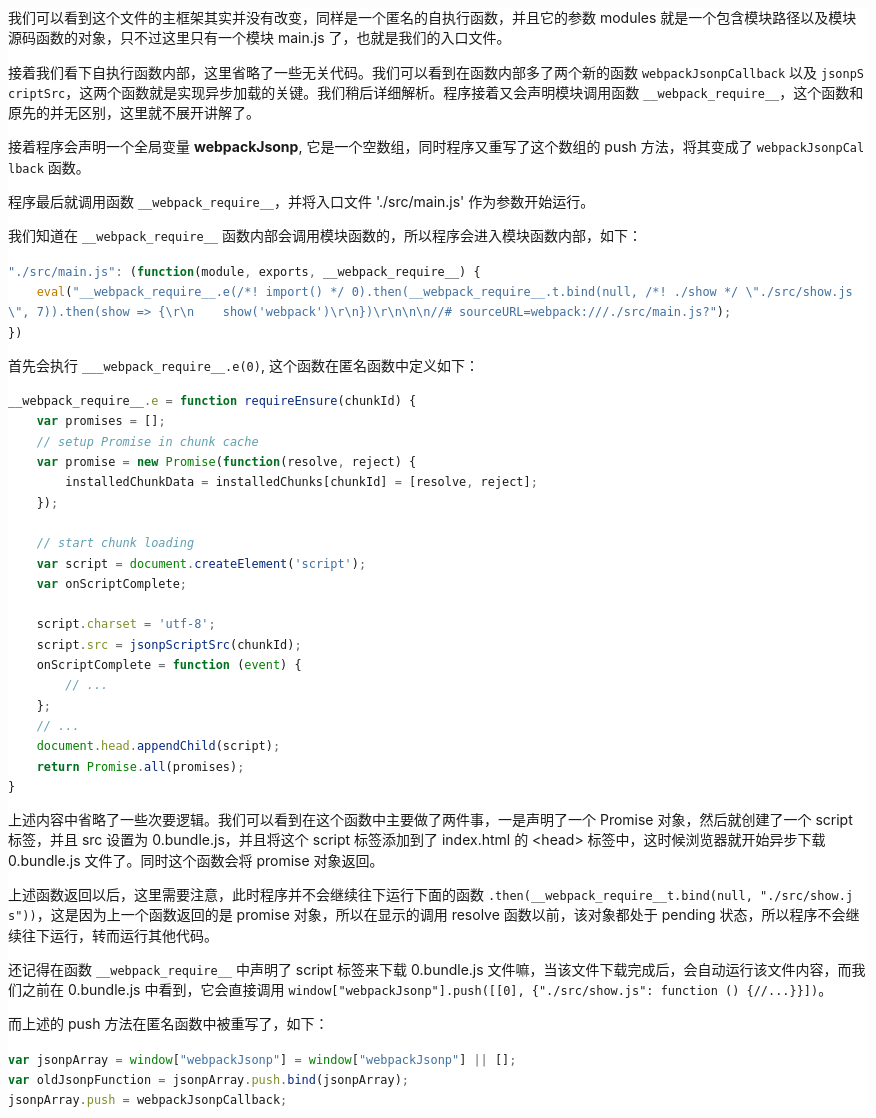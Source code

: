 我们可以看到这个文件的主框架其实并没有改变，同样是一个匿名的自执行函数，并且它的参数 modules 就是一个包含模块路径以及模块源码函数的对象，只不过这里只有一个模块 main.js 了，也就是我们的入口文件。

接着我们看下自执行函数内部，这里省略了一些无关代码。我们可以看到在函数内部多了两个新的函数 ```webpackJsonpCallback``` 以及 ```jsonpScriptSrc```，这两个函数就是实现异步加载的关键。我们稍后详细解析。程序接着又会声明模块调用函数 ```__webpack_require__```，这个函数和原先的并无区别，这里就不展开讲解了。

接着程序会声明一个全局变量 **webpackJsonp**, 它是一个空数组，同时程序又重写了这个数组的 push 方法，将其变成了 ```webpackJsonpCallback``` 函数。

程序最后就调用函数 ```__webpack_require__```，并将入口文件 './src/main.js' 作为参数开始运行。

我们知道在 ```__webpack_require__``` 函数内部会调用模块函数的，所以程序会进入模块函数内部，如下：

```js
"./src/main.js": (function(module, exports, __webpack_require__) {
    eval("__webpack_require__.e(/*! import() */ 0).then(__webpack_require__.t.bind(null, /*! ./show */ \"./src/show.js\", 7)).then(show => {\r\n    show('webpack')\r\n})\r\n\n\n//# sourceURL=webpack:///./src/main.js?");
})
```

首先会执行 ```___webpack_require__.e(0)```, 这个函数在匿名函数中定义如下：

```js
__webpack_require__.e = function requireEnsure(chunkId) {
    var promises = [];
    // setup Promise in chunk cache
    var promise = new Promise(function(resolve, reject) {
        installedChunkData = installedChunks[chunkId] = [resolve, reject];
    });

    // start chunk loading
    var script = document.createElement('script');
    var onScriptComplete;

    script.charset = 'utf-8';
    script.src = jsonpScriptSrc(chunkId);
    onScriptComplete = function (event) {
        // ...
    };
    // ...
    document.head.appendChild(script);
    return Promise.all(promises);
}
```

上述内容中省略了一些次要逻辑。我们可以看到在这个函数中主要做了两件事，一是声明了一个 Promise 对象，然后就创建了一个 script 标签，并且 src 设置为 0.bundle.js，并且将这个 script 标签添加到了 index.html 的 \<head\> 标签中，这时候浏览器就开始异步下载 0.bundle.js 文件了。同时这个函数会将 promise 对象返回。

上述函数返回以后，这里需要注意，此时程序并不会继续往下运行下面的函数 ```.then(__webpack_require__t.bind(null, "./src/show.js"))```，这是因为上一个函数返回的是 promise 对象，所以在显示的调用 resolve 函数以前，该对象都处于 pending 状态，所以程序不会继续往下运行，转而运行其他代码。

还记得在函数 ```__webpack_require__``` 中声明了 script 标签来下载 0.bundle.js 文件嘛，当该文件下载完成后，会自动运行该文件内容，而我们之前在 0.bundle.js 中看到，它会直接调用 ```window["webpackJsonp"].push([[0], {"./src/show.js": function () {//...}}])```。

而上述的 push 方法在匿名函数中被重写了，如下：

```js
var jsonpArray = window["webpackJsonp"] = window["webpackJsonp"] || [];
var oldJsonpFunction = jsonpArray.push.bind(jsonpArray);
jsonpArray.push = webpackJsonpCallback;
```
